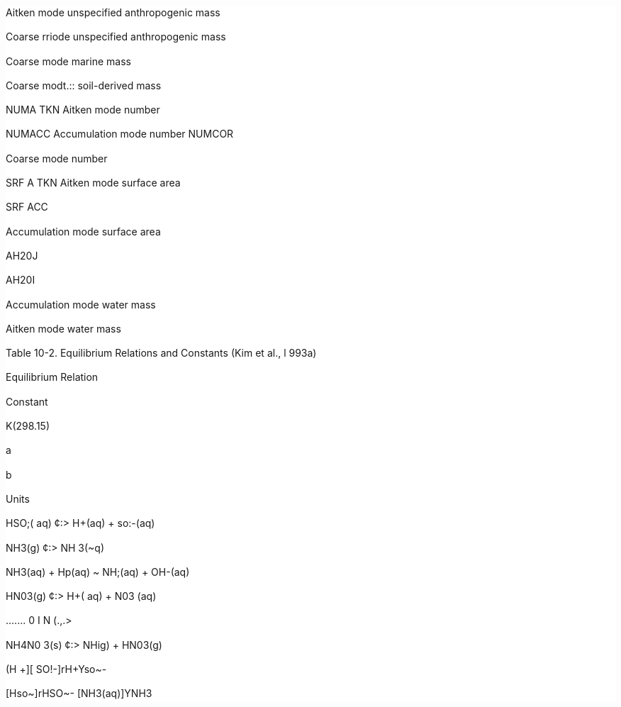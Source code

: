Aitken mode unspecified anthropogenic mass 

Coarse rriode unspecified anthropogenic mass 

Coarse mode marine mass 

Coarse modt.::  soil-derived mass 

NUMA TKN  Aitken mode number 

NUMACC  Accumulation mode number 
NUMCOR 

Coarse mode number 

SRF A TKN  Aitken mode surface area 

SRF ACC 

Accumulation mode surface area 

AH20J 

AH20I 

Accumulation mode water mass 

Aitken mode water mass 

Table 10-2.  Equilibrium Relations and Constants 
(Kim et al.,  l 993a) 

Equilibrium Relation 

Constant 

K(298.15) 

a 

b 

Units 

HSO;( aq) ¢:> H+(aq) + so:-(aq) 

NH3(g) ¢:>  NH 3(~q) 

NH3(aq) + Hp(aq) ~ NH;(aq)  +  OH-(aq) 

HN03(g) ¢:> H+( aq) + N03 (aq) 

....... 
0 
I 
N 
(.,.> 

NH4N0 3(s) ¢:> NHig) + HN03(g) 

(H +][ SO!-]rH+Yso~-

[Hso~]rHSO~-
[NH3(aq)]YNH3 
